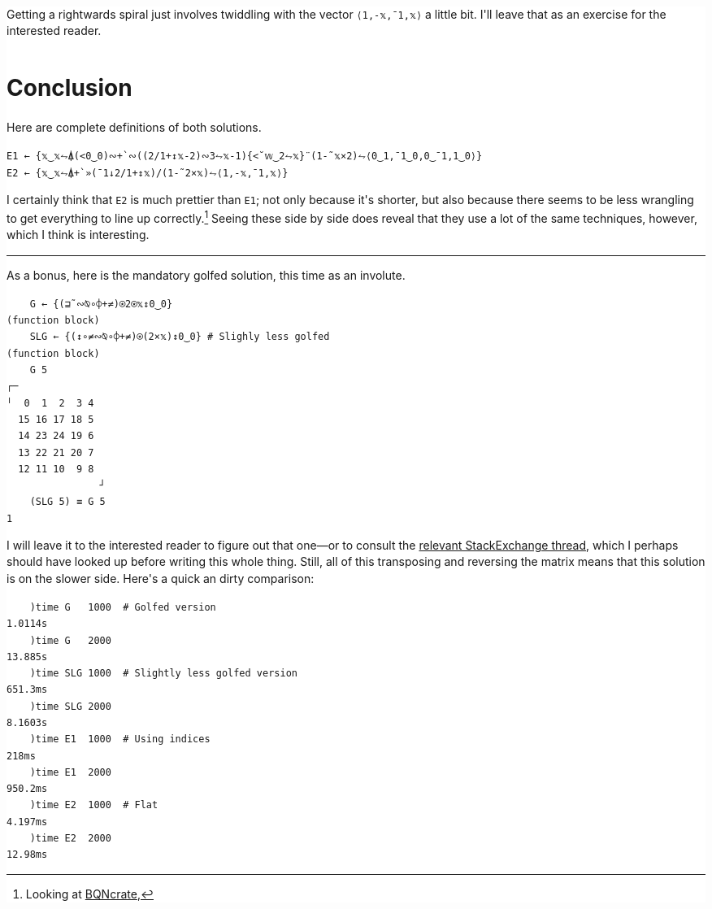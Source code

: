 Getting a rightwards spiral just involves
twiddling with the vector `⟨1,-𝕩,¯1,𝕩⟩` a little bit.
I'll leave that as an exercise for the interested reader.

# Conclusion

Here are complete definitions of both solutions.

``` bqn
E1 ← {𝕩‿𝕩⥊⍋(<0‿0)∾+`∾((2/1+↕𝕩-2)∾3⥊𝕩-1){<˘𝕨‿2⥊𝕩}¨(1-˜𝕩×2)⥊⟨0‿1,¯1‿0,0‿¯1,1‿0⟩}
E2 ← {𝕩‿𝕩⥊⍋+`»(¯1↓2/1+↕𝕩)/(1-˜2×𝕩)⥊⟨1,-𝕩,¯1,𝕩⟩}
```

I certainly think that `E2` is much prettier than `E1`;
not only because it's shorter, but also because there seems to be less wrangling to get everything to line up correctly.[^12]
Seeing these side by side does reveal that they use a lot of the same techniques,
however, which I think is interesting.

---

As a bonus, here is the mandatory golfed solution,
this time as an involute.

``` bqn
    G ← {(⊒˜∾⍉∘⌽+≠)⍟2⍟𝕩↕0‿0}
(function block)
    SLG ← {(↕∘≠∾⍉∘⌽+≠)⍟(2×𝕩)↕0‿0} # Slighly less golfed
(function block)
    G 5
┌─
╵  0  1  2  3 4
  15 16 17 18 5
  14 23 24 19 6
  13 22 21 20 7
  12 11 10  9 8
                ┘
    (SLG 5) ≡ G 5
1
```

I will leave it to the interested reader to figure out that one—or to consult the
[relevant StackExchange thread](https://codegolf.stackexchange.com/questions/241803/print-a-nxn-integer-involute),
which I perhaps should have looked up before writing this whole thing.
Still, all of this transposing and reversing the matrix means that this solution is on the slower side.
Here's a quick an dirty comparison:

``` bqn
    )time G   1000  # Golfed version
1.0114s
    )time G   2000
13.885s
    )time SLG 1000  # Slightly less golfed version
651.3ms
    )time SLG 2000
8.1603s
    )time E1  1000  # Using indices
218ms
    )time E1  2000
950.2ms
    )time E2  1000  # Flat
4.197ms
    )time E2  2000
12.98ms
```

[^3]: In fact, in APL this is the only way to do this—there is no other sorting primitive!
[^4]: Note that, in particular, we are interested in left inverses of all the `fᵢ`.
[^5]: A quick justification:
[^7]: The frequencies have to add up to \(n^2 - 1\), covering all points but the origin.
[^8]: Special thanks to Marshall Lochbaum for providing these links.
[^9]: {-} Line breaks in the output for clarity.
[^11]: Plus, I don't know any J, so reading the article in detail is a lot more work than just writing it in BQN myself.
[^12]: Looking at [BQNcrate](https://mlochbaum.github.io/bqncrate/),